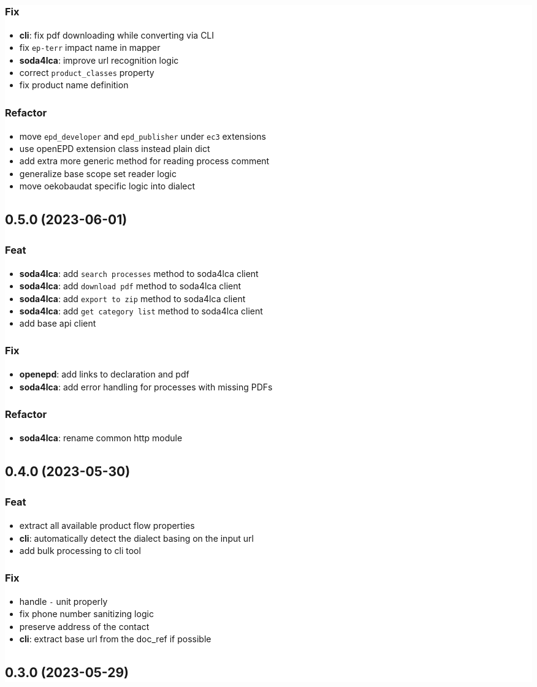 ### Fix

- **cli**: fix pdf downloading while converting via CLI
- fix `ep-terr` impact name in mapper
- **soda4lca**: improve url recognition logic
- correct `product_classes` property
- fix product name definition

### Refactor

- move `epd_developer` and `epd_publisher` under `ec3` extensions
- use openEPD extension class instead plain dict
- add extra more generic method for reading process comment
- generalize base scope set reader logic
- move oekobaudat specific logic into dialect

## 0.5.0 (2023-06-01)

### Feat

- **soda4lca**: add `search processes` method to soda4lca client
- **soda4lca**: add `download pdf` method to soda4lca client
- **soda4lca**: add `export to zip` method to soda4lca client
- **soda4lca**: add `get category list` method to soda4lca client
- add base api client

### Fix

- **openepd**: add links to declaration and pdf
- **soda4lca**: add error handling for processes with missing PDFs

### Refactor

- **soda4lca**: rename common http module

## 0.4.0 (2023-05-30)

### Feat

- extract all available product flow properties
- **cli**: automatically detect the dialect basing on the input url
- add bulk processing to cli tool

### Fix

- handle `-` unit properly
- fix phone number sanitizing logic
- preserve address of the contact
- **cli**: extract base url from the doc_ref if possible

## 0.3.0 (2023-05-29)
